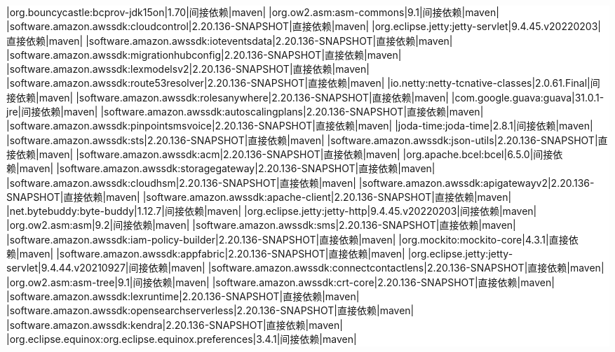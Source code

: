 |org.bouncycastle:bcprov-jdk15on|1.70|间接依赖|maven|
|org.ow2.asm:asm-commons|9.1|间接依赖|maven|
|software.amazon.awssdk:cloudcontrol|2.20.136-SNAPSHOT|直接依赖|maven|
|org.eclipse.jetty:jetty-servlet|9.4.45.v20220203|直接依赖|maven|
|software.amazon.awssdk:ioteventsdata|2.20.136-SNAPSHOT|直接依赖|maven|
|software.amazon.awssdk:migrationhubconfig|2.20.136-SNAPSHOT|直接依赖|maven|
|software.amazon.awssdk:lexmodelsv2|2.20.136-SNAPSHOT|直接依赖|maven|
|software.amazon.awssdk:route53resolver|2.20.136-SNAPSHOT|直接依赖|maven|
|io.netty:netty-tcnative-classes|2.0.61.Final|间接依赖|maven|
|software.amazon.awssdk:rolesanywhere|2.20.136-SNAPSHOT|直接依赖|maven|
|com.google.guava:guava|31.0.1-jre|间接依赖|maven|
|software.amazon.awssdk:autoscalingplans|2.20.136-SNAPSHOT|直接依赖|maven|
|software.amazon.awssdk:pinpointsmsvoice|2.20.136-SNAPSHOT|直接依赖|maven|
|joda-time:joda-time|2.8.1|间接依赖|maven|
|software.amazon.awssdk:sts|2.20.136-SNAPSHOT|直接依赖|maven|
|software.amazon.awssdk:json-utils|2.20.136-SNAPSHOT|直接依赖|maven|
|software.amazon.awssdk:acm|2.20.136-SNAPSHOT|直接依赖|maven|
|org.apache.bcel:bcel|6.5.0|间接依赖|maven|
|software.amazon.awssdk:storagegateway|2.20.136-SNAPSHOT|直接依赖|maven|
|software.amazon.awssdk:cloudhsm|2.20.136-SNAPSHOT|直接依赖|maven|
|software.amazon.awssdk:apigatewayv2|2.20.136-SNAPSHOT|直接依赖|maven|
|software.amazon.awssdk:apache-client|2.20.136-SNAPSHOT|直接依赖|maven|
|net.bytebuddy:byte-buddy|1.12.7|间接依赖|maven|
|org.eclipse.jetty:jetty-http|9.4.45.v20220203|间接依赖|maven|
|org.ow2.asm:asm|9.2|间接依赖|maven|
|software.amazon.awssdk:sms|2.20.136-SNAPSHOT|直接依赖|maven|
|software.amazon.awssdk:iam-policy-builder|2.20.136-SNAPSHOT|直接依赖|maven|
|org.mockito:mockito-core|4.3.1|直接依赖|maven|
|software.amazon.awssdk:appfabric|2.20.136-SNAPSHOT|直接依赖|maven|
|org.eclipse.jetty:jetty-servlet|9.4.44.v20210927|间接依赖|maven|
|software.amazon.awssdk:connectcontactlens|2.20.136-SNAPSHOT|直接依赖|maven|
|org.ow2.asm:asm-tree|9.1|间接依赖|maven|
|software.amazon.awssdk:crt-core|2.20.136-SNAPSHOT|直接依赖|maven|
|software.amazon.awssdk:lexruntime|2.20.136-SNAPSHOT|直接依赖|maven|
|software.amazon.awssdk:opensearchserverless|2.20.136-SNAPSHOT|直接依赖|maven|
|software.amazon.awssdk:kendra|2.20.136-SNAPSHOT|直接依赖|maven|
|org.eclipse.equinox:org.eclipse.equinox.preferences|3.4.1|间接依赖|maven|